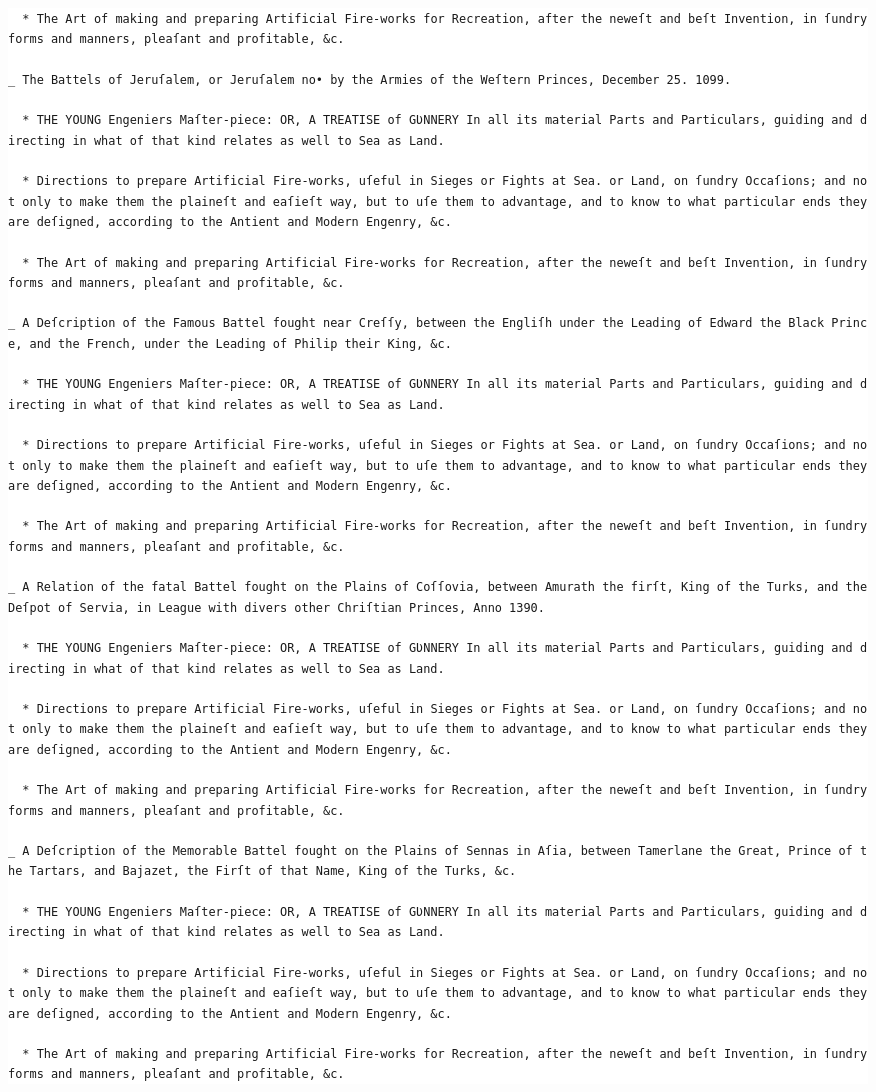       * The Art of making and preparing Artificial Fire-works for Recreation, after the neweſt and beſt Invention, in ſundry forms and manners, pleaſant and profitable, &c.

    _ The Battels of Jeruſalem, or Jeruſalem no• by the Armies of the Weſtern Princes, December 25. 1099.

      * THE YOUNG Engeniers Maſter-piece: OR, A TREATISE of GƲNNERY In all its material Parts and Particulars, guiding and directing in what of that kind relates as well to Sea as Land.

      * Directions to prepare Artificial Fire-works, uſeful in Sieges or Fights at Sea. or Land, on ſundry Occaſions; and not only to make them the plaineſt and eaſieſt way, but to uſe them to advantage, and to know to what particular ends they are deſigned, according to the Antient and Modern Engenry, &c.

      * The Art of making and preparing Artificial Fire-works for Recreation, after the neweſt and beſt Invention, in ſundry forms and manners, pleaſant and profitable, &c.

    _ A Deſcription of the Famous Battel fought near Creſſy, between the Engliſh under the Leading of Edward the Black Prince, and the French, under the Leading of Philip their King, &c.

      * THE YOUNG Engeniers Maſter-piece: OR, A TREATISE of GƲNNERY In all its material Parts and Particulars, guiding and directing in what of that kind relates as well to Sea as Land.

      * Directions to prepare Artificial Fire-works, uſeful in Sieges or Fights at Sea. or Land, on ſundry Occaſions; and not only to make them the plaineſt and eaſieſt way, but to uſe them to advantage, and to know to what particular ends they are deſigned, according to the Antient and Modern Engenry, &c.

      * The Art of making and preparing Artificial Fire-works for Recreation, after the neweſt and beſt Invention, in ſundry forms and manners, pleaſant and profitable, &c.

    _ A Relation of the fatal Battel fought on the Plains of Coſſovia, between Amurath the firſt, King of the Turks, and the Deſpot of Servia, in League with divers other Chriſtian Princes, Anno 1390.

      * THE YOUNG Engeniers Maſter-piece: OR, A TREATISE of GƲNNERY In all its material Parts and Particulars, guiding and directing in what of that kind relates as well to Sea as Land.

      * Directions to prepare Artificial Fire-works, uſeful in Sieges or Fights at Sea. or Land, on ſundry Occaſions; and not only to make them the plaineſt and eaſieſt way, but to uſe them to advantage, and to know to what particular ends they are deſigned, according to the Antient and Modern Engenry, &c.

      * The Art of making and preparing Artificial Fire-works for Recreation, after the neweſt and beſt Invention, in ſundry forms and manners, pleaſant and profitable, &c.

    _ A Deſcription of the Memorable Battel fought on the Plains of Sennas in Aſia, between Tamerlane the Great, Prince of the Tartars, and Bajazet, the Firſt of that Name, King of the Turks, &c.

      * THE YOUNG Engeniers Maſter-piece: OR, A TREATISE of GƲNNERY In all its material Parts and Particulars, guiding and directing in what of that kind relates as well to Sea as Land.

      * Directions to prepare Artificial Fire-works, uſeful in Sieges or Fights at Sea. or Land, on ſundry Occaſions; and not only to make them the plaineſt and eaſieſt way, but to uſe them to advantage, and to know to what particular ends they are deſigned, according to the Antient and Modern Engenry, &c.

      * The Art of making and preparing Artificial Fire-works for Recreation, after the neweſt and beſt Invention, in ſundry forms and manners, pleaſant and profitable, &c.
